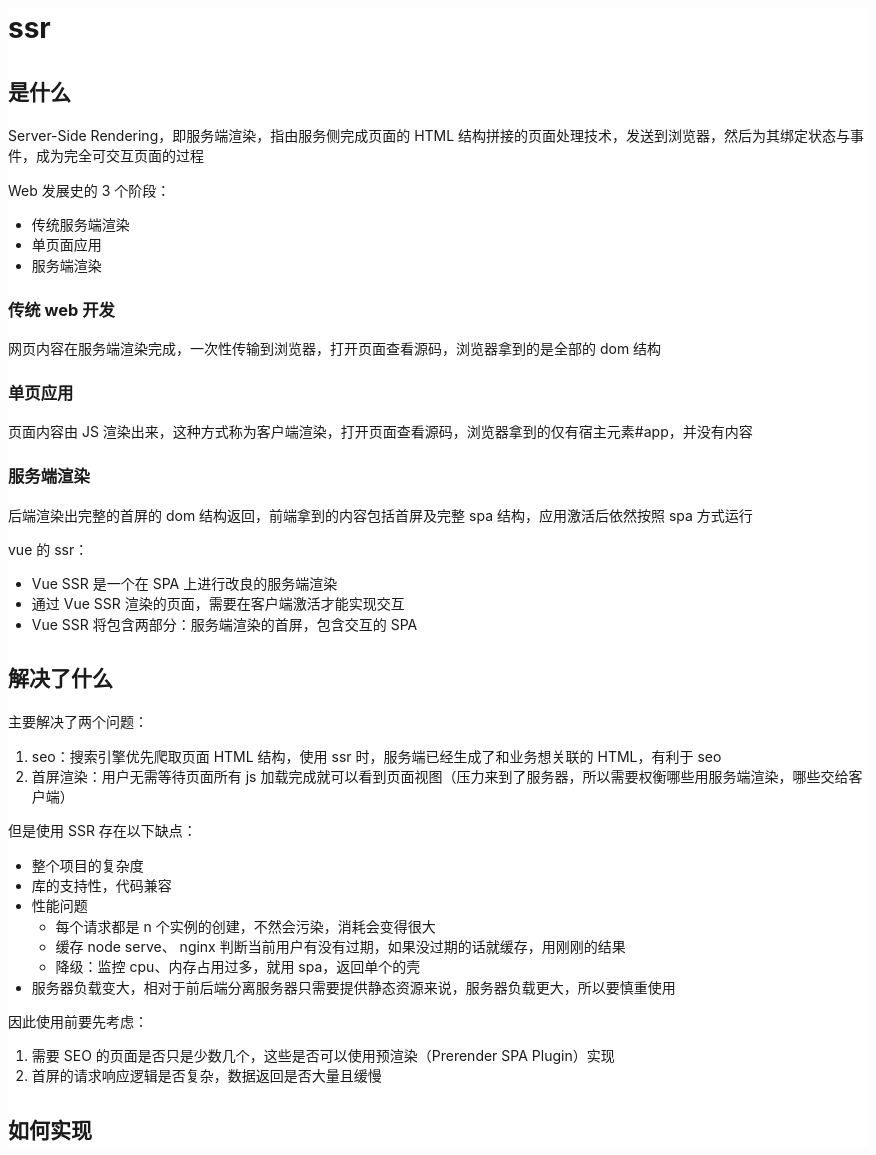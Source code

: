 # ssr

## 是什么

Server-Side Rendering，即服务端渲染，指由服务侧完成页面的 HTML 结构拼接的页面处理技术，发送到浏览器，然后为其绑定状态与事件，成为完全可交互页面的过程

Web 发展史的 3 个阶段：

- 传统服务端渲染
- 单页面应用
- 服务端渲染

### 传统 web 开发

网页内容在服务端渲染完成，⼀次性传输到浏览器，打开页面查看源码，浏览器拿到的是全部的 dom 结构

### 单页应用

页面内容由 JS 渲染出来，这种方式称为客户端渲染，打开页面查看源码，浏览器拿到的仅有宿主元素#app，并没有内容

### 服务端渲染

后端渲染出完整的首屏的 dom 结构返回，前端拿到的内容包括首屏及完整 spa 结构，应用激活后依然按照 spa 方式运行

vue 的 ssr：

- Vue SSR 是一个在 SPA 上进行改良的服务端渲染
- 通过 Vue SSR 渲染的页面，需要在客户端激活才能实现交互
- Vue SSR 将包含两部分：服务端渲染的首屏，包含交互的 SPA

## 解决了什么

主要解决了两个问题：

1. seo：搜索引擎优先爬取页面 HTML 结构，使用 ssr 时，服务端已经生成了和业务想关联的 HTML，有利于 seo
2. 首屏渲染：用户无需等待页面所有 js 加载完成就可以看到页面视图（压力来到了服务器，所以需要权衡哪些用服务端渲染，哪些交给客户端）

但是使用 SSR 存在以下缺点：

- 整个项目的复杂度
- 库的支持性，代码兼容
- 性能问题
  - 每个请求都是 n 个实例的创建，不然会污染，消耗会变得很大
  - 缓存 node serve、 nginx 判断当前用户有没有过期，如果没过期的话就缓存，用刚刚的结果
  - 降级：监控 cpu、内存占用过多，就用 spa，返回单个的壳
- 服务器负载变大，相对于前后端分离服务器只需要提供静态资源来说，服务器负载更大，所以要慎重使用

因此使用前要先考虑：

1. 需要 SEO 的页面是否只是少数几个，这些是否可以使用预渲染（Prerender SPA Plugin）实现
2. 首屏的请求响应逻辑是否复杂，数据返回是否大量且缓慢

## 如何实现
